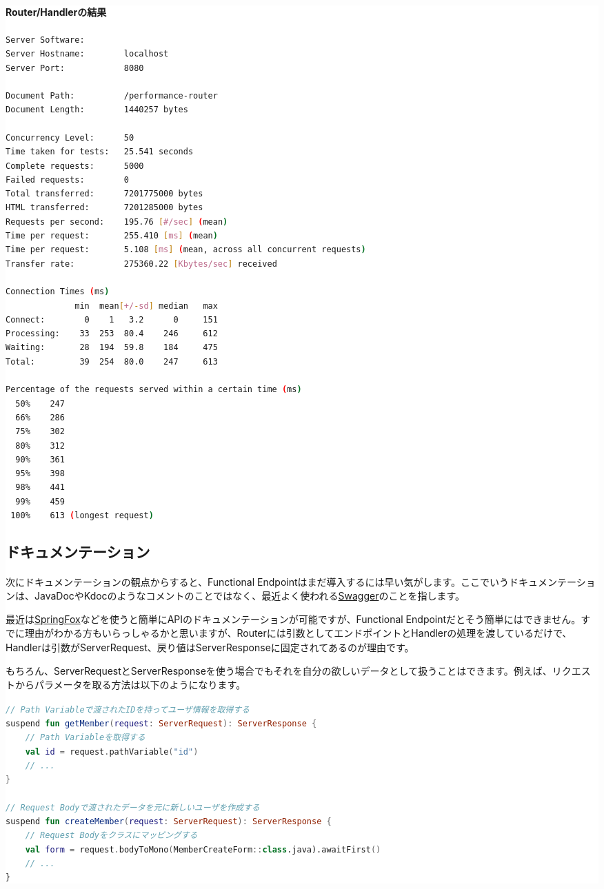 #### Router/Handlerの結果

```bash
Server Software:        
Server Hostname:        localhost
Server Port:            8080

Document Path:          /performance-router
Document Length:        1440257 bytes

Concurrency Level:      50
Time taken for tests:   25.541 seconds
Complete requests:      5000
Failed requests:        0
Total transferred:      7201775000 bytes
HTML transferred:       7201285000 bytes
Requests per second:    195.76 [#/sec] (mean)
Time per request:       255.410 [ms] (mean)
Time per request:       5.108 [ms] (mean, across all concurrent requests)
Transfer rate:          275360.22 [Kbytes/sec] received

Connection Times (ms)
              min  mean[+/-sd] median   max
Connect:        0    1   3.2      0     151
Processing:    33  253  80.4    246     612
Waiting:       28  194  59.8    184     475
Total:         39  254  80.0    247     613

Percentage of the requests served within a certain time (ms)
  50%    247
  66%    286
  75%    302
  80%    312
  90%    361
  95%    398
  98%    441
  99%    459
 100%    613 (longest request)
```

## ドキュメンテーション

次にドキュメンテーションの観点からすると、Functional Endpointはまだ導入するには早い気がします。ここでいうドキュメンテーションは、JavaDocやKdocのようなコメントのことではなく、最近よく使われる[Swagger](https://swagger.io)のことを指します。

最近は[SpringFox](http://springfox.github.io/springfox)などを使うと簡単にAPIのドキュメンテーションが可能ですが、Functional Endpointだとそう簡単にはできません。すでに理由がわかる方もいらっしゃるかと思いますが、Routerには引数としてエンドポイントとHandlerの処理を渡しているだけで、Handlerは引数がServerRequest、戻り値はServerResponseに固定されてあるのが理由です。

もちろん、ServerRequestとServerResponseを使う場合でもそれを自分の欲しいデータとして扱うことはできます。例えば、リクエストからパラメータを取る方法は以下のようになります。

```kotlin
// Path Variableで渡されたIDを持ってユーザ情報を取得する
suspend fun getMember(request: ServerRequest): ServerResponse {
    // Path Variableを取得する
    val id = request.pathVariable("id")
    // ...
}

// Request Bodyで渡されたデータを元に新しいユーザを作成する
suspend fun createMember(request: ServerRequest): ServerResponse {
    // Request Bodyをクラスにマッピングする
    val form = request.bodyToMono(MemberCreateForm::class.java).awaitFirst()
    // ...
} 
```